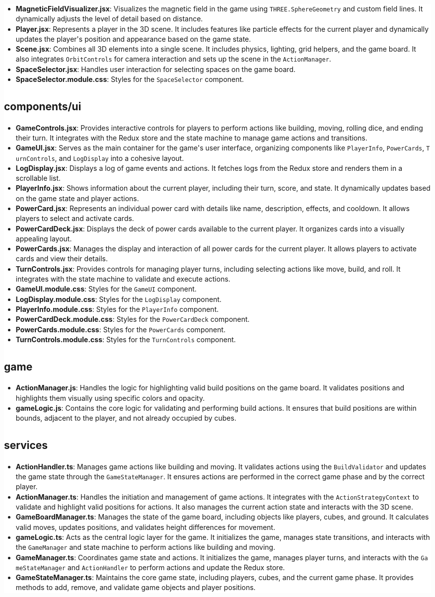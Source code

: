 - **MagneticFieldVisualizer.jsx**: Visualizes the magnetic field in the game using `THREE.SphereGeometry` and custom field lines. It dynamically adjusts the level of detail based on distance.
- **Player.jsx**: Represents a player in the 3D scene. It includes features like particle effects for the current player and dynamically updates the player's position and appearance based on the game state.
- **Scene.jsx**: Combines all 3D elements into a single scene. It includes physics, lighting, grid helpers, and the game board. It also integrates `OrbitControls` for camera interaction and sets up the scene in the `ActionManager`.
- **SpaceSelector.jsx**: Handles user interaction for selecting spaces on the game board.
- **SpaceSelector.module.css**: Styles for the `SpaceSelector` component.

## components/ui
- **GameControls.jsx**: Provides interactive controls for players to perform actions like building, moving, rolling dice, and ending their turn. It integrates with the Redux store and the state machine to manage game actions and transitions.
- **GameUI.jsx**: Serves as the main container for the game's user interface, organizing components like `PlayerInfo`, `PowerCards`, `TurnControls`, and `LogDisplay` into a cohesive layout.
- **LogDisplay.jsx**: Displays a log of game events and actions. It fetches logs from the Redux store and renders them in a scrollable list.
- **PlayerInfo.jsx**: Shows information about the current player, including their turn, score, and state. It dynamically updates based on the game state and player actions.
- **PowerCard.jsx**: Represents an individual power card with details like name, description, effects, and cooldown. It allows players to select and activate cards.
- **PowerCardDeck.jsx**: Displays the deck of power cards available to the current player. It organizes cards into a visually appealing layout.
- **PowerCards.jsx**: Manages the display and interaction of all power cards for the current player. It allows players to activate cards and view their details.
- **TurnControls.jsx**: Provides controls for managing player turns, including selecting actions like move, build, and roll. It integrates with the state machine to validate and execute actions.
- **GameUI.module.css**: Styles for the `GameUI` component.
- **LogDisplay.module.css**: Styles for the `LogDisplay` component.
- **PlayerInfo.module.css**: Styles for the `PlayerInfo` component.
- **PowerCardDeck.module.css**: Styles for the `PowerCardDeck` component.
- **PowerCards.module.css**: Styles for the `PowerCards` component.
- **TurnControls.module.css**: Styles for the `TurnControls` component.

## game
- **ActionManager.js**: Handles the logic for highlighting valid build positions on the game board. It validates positions and highlights them visually using specific colors and opacity.
- **gameLogic.js**: Contains the core logic for validating and performing build actions. It ensures that build positions are within bounds, adjacent to the player, and not already occupied by cubes.

## services
- **ActionHandler.ts**: Manages game actions like building and moving. It validates actions using the `BuildValidator` and updates the game state through the `GameStateManager`. It ensures actions are performed in the correct game phase and by the correct player.
- **ActionManager.ts**: Handles the initiation and management of game actions. It integrates with the `ActionStrategyContext` to validate and highlight valid positions for actions. It also manages the current action state and interacts with the 3D scene.
- **GameBoardManager.ts**: Manages the state of the game board, including objects like players, cubes, and ground. It calculates valid moves, updates positions, and validates height differences for movement.
- **gameLogic.ts**: Acts as the central logic layer for the game. It initializes the game, manages state transitions, and interacts with the `GameManager` and state machine to perform actions like building and moving.
- **GameManager.ts**: Coordinates game state and actions. It initializes the game, manages player turns, and interacts with the `GameStateManager` and `ActionHandler` to perform actions and update the Redux store.
- **GameStateManager.ts**: Maintains the core game state, including players, cubes, and the current game phase. It provides methods to add, remove, and validate game objects and player positions.